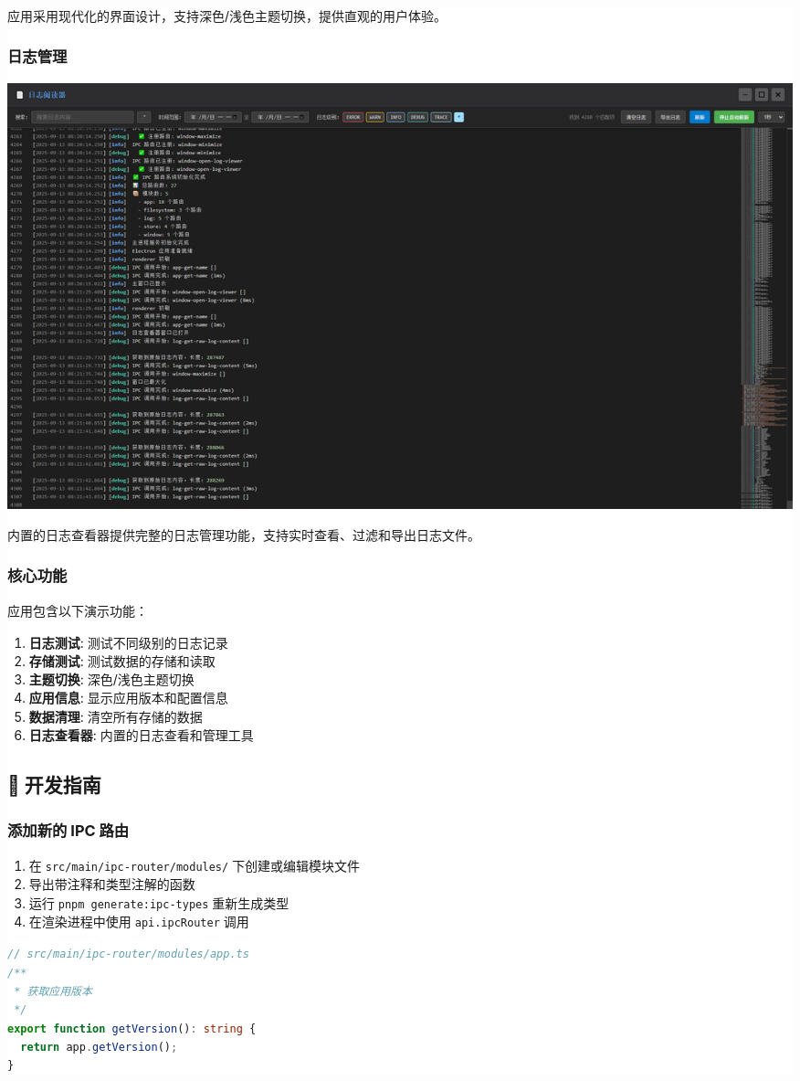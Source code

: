 应用采用现代化的界面设计，支持深色/浅色主题切换，提供直观的用户体验。

### 日志管理

![日志界面截图](docs/images/03.png)

内置的日志查看器提供完整的日志管理功能，支持实时查看、过滤和导出日志文件。

### 核心功能

应用包含以下演示功能：

1. **日志测试**: 测试不同级别的日志记录
2. **存储测试**: 测试数据的存储和读取
3. **主题切换**: 深色/浅色主题切换
4. **应用信息**: 显示应用版本和配置信息
5. **数据清理**: 清空所有存储的数据
6. **日志查看器**: 内置的日志查看和管理工具

## 🔧 开发指南

### 添加新的 IPC 路由

1. 在 `src/main/ipc-router/modules/` 下创建或编辑模块文件
2. 导出带注释和类型注解的函数
3. 运行 `pnpm generate:ipc-types` 重新生成类型
4. 在渲染进程中使用 `api.ipcRouter` 调用

```typescript
// src/main/ipc-router/modules/app.ts
/**
 * 获取应用版本
 */
export function getVersion(): string {
  return app.getVersion();
}
```
